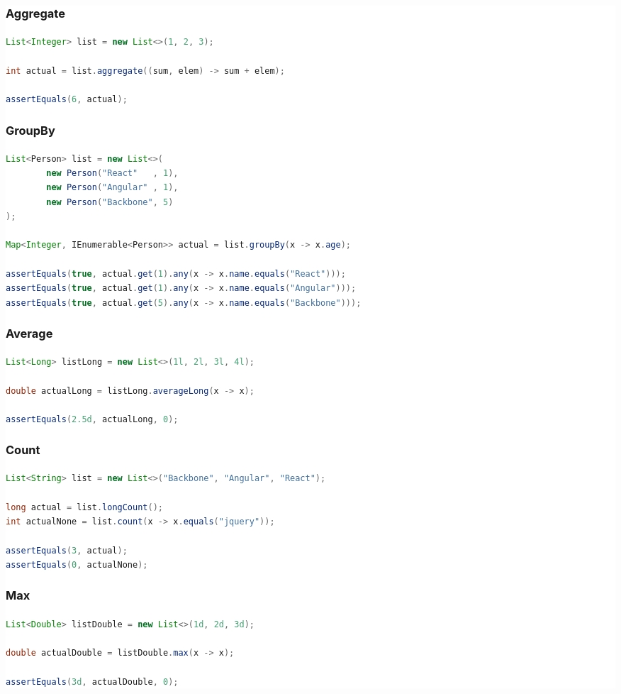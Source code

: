 ### Aggregate

```Java
List<Integer> list = new List<>(1, 2, 3);

int actual = list.aggregate((sum, elem) -> sum + elem);

assertEquals(6, actual);
```

### GroupBy

```Java
List<Person> list = new List<>(
        new Person("React"   , 1),
        new Person("Angular" , 1),
        new Person("Backbone", 5)
);

Map<Integer, IEnumerable<Person>> actual = list.groupBy(x -> x.age);

assertEquals(true, actual.get(1).any(x -> x.name.equals("React")));
assertEquals(true, actual.get(1).any(x -> x.name.equals("Angular")));
assertEquals(true, actual.get(5).any(x -> x.name.equals("Backbone")));
```

### Average

```Java
List<Long> listLong = new List<>(1l, 2l, 3l, 4l);

double actualLong = listLong.averageLong(x -> x);

assertEquals(2.5d, actualLong, 0);
```

### Count

```Java
List<String> list = new List<>("Backbone", "Angular", "React");

long actual = list.longCount();
int actualNone = list.count(x -> x.equals("jquery"));

assertEquals(3, actual);
assertEquals(0, actualNone);
```

### Max

```Java
List<Double> listDouble = new List<>(1d, 2d, 3d);

double actualDouble = listDouble.max(x -> x);

assertEquals(3d, actualDouble, 0);
```
